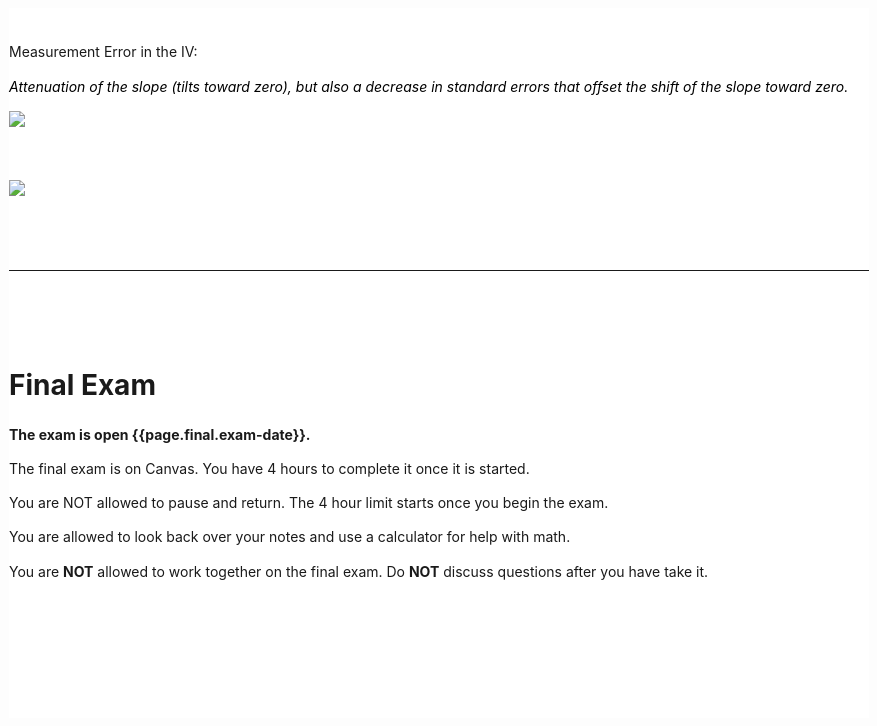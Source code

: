 <br>

Measurement Error in the IV:

*Attenuation of the slope (tilts toward zero), but also a decrease in standard errors that offset the shift of the slope toward zero.*


![](https://github.com/lecy/regression-simulations/raw/master/GIFS/measurement%20error%20iv.gif) 

<br>

![](https://github.com/lecy/regression-simulations/raw/master/GIFS/measurement%20error%20iv%202.gif) 

<br><br>
<hr>
<br><br>




# Final Exam

**The exam is open {{page.final.exam-date}}.**

The final exam is on Canvas. You have 4 hours to complete it once it is started. 

You are NOT allowed to pause and return. The 4 hour limit starts once you begin the exam.

You are allowed to look back over your notes and use a calculator for help with math.

You are **NOT** allowed to work together on the final exam. Do **NOT** discuss questions after you have take it.

<br>
<br>
<br>


</div>


<br>
<br>
<br>









<style>
em {
    color: black;
} 
h2{
  font-size:calc(2em + 0.25vw) !important;
  color: #995c00;
  font-weight:300;
  margin-top:40px !important;
  margin-bottom:20px;
  } 
